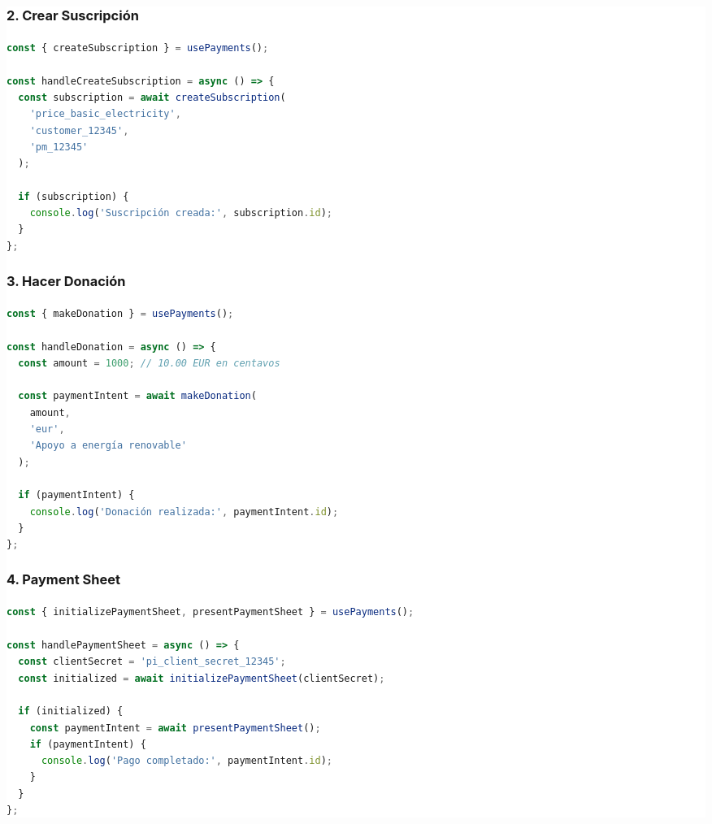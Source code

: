 ### 2. Crear Suscripción
```typescript
const { createSubscription } = usePayments();

const handleCreateSubscription = async () => {
  const subscription = await createSubscription(
    'price_basic_electricity',
    'customer_12345',
    'pm_12345'
  );
  
  if (subscription) {
    console.log('Suscripción creada:', subscription.id);
  }
};
```

### 3. Hacer Donación
```typescript
const { makeDonation } = usePayments();

const handleDonation = async () => {
  const amount = 1000; // 10.00 EUR en centavos
  
  const paymentIntent = await makeDonation(
    amount, 
    'eur', 
    'Apoyo a energía renovable'
  );
  
  if (paymentIntent) {
    console.log('Donación realizada:', paymentIntent.id);
  }
};
```

### 4. Payment Sheet
```typescript
const { initializePaymentSheet, presentPaymentSheet } = usePayments();

const handlePaymentSheet = async () => {
  const clientSecret = 'pi_client_secret_12345';
  const initialized = await initializePaymentSheet(clientSecret);
  
  if (initialized) {
    const paymentIntent = await presentPaymentSheet();
    if (paymentIntent) {
      console.log('Pago completado:', paymentIntent.id);
    }
  }
};
```
